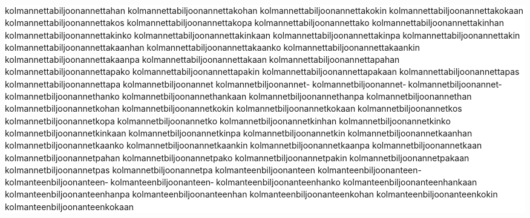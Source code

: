 kolmannettabiljoonannettahan
kolmannettabiljoonannettakohan
kolmannettabiljoonannettakokin
kolmannettabiljoonannettakokaan
kolmannettabiljoonannettakos
kolmannettabiljoonannettakopa
kolmannettabiljoonannettako
kolmannettabiljoonannettakinhan
kolmannettabiljoonannettakinko
kolmannettabiljoonannettakinkaan
kolmannettabiljoonannettakinpa
kolmannettabiljoonannettakin
kolmannettabiljoonannettakaanhan
kolmannettabiljoonannettakaanko
kolmannettabiljoonannettakaankin
kolmannettabiljoonannettakaanpa
kolmannettabiljoonannettakaan
kolmannettabiljoonannettapahan
kolmannettabiljoonannettapako
kolmannettabiljoonannettapakin
kolmannettabiljoonannettapakaan
kolmannettabiljoonannettapas
kolmannettabiljoonannettapa
kolmannetbiljoonannet
kolmannetbiljoonannet-
kolmannetbiljoonannet‐
kolmannetbiljoonannet‑
kolmannetbiljoonannethanko
kolmannetbiljoonannethankaan
kolmannetbiljoonannethanpa
kolmannetbiljoonannethan
kolmannetbiljoonannetkohan
kolmannetbiljoonannetkokin
kolmannetbiljoonannetkokaan
kolmannetbiljoonannetkos
kolmannetbiljoonannetkopa
kolmannetbiljoonannetko
kolmannetbiljoonannetkinhan
kolmannetbiljoonannetkinko
kolmannetbiljoonannetkinkaan
kolmannetbiljoonannetkinpa
kolmannetbiljoonannetkin
kolmannetbiljoonannetkaanhan
kolmannetbiljoonannetkaanko
kolmannetbiljoonannetkaankin
kolmannetbiljoonannetkaanpa
kolmannetbiljoonannetkaan
kolmannetbiljoonannetpahan
kolmannetbiljoonannetpako
kolmannetbiljoonannetpakin
kolmannetbiljoonannetpakaan
kolmannetbiljoonannetpas
kolmannetbiljoonannetpa
kolmanteenbiljoonanteen
kolmanteenbiljoonanteen-
kolmanteenbiljoonanteen‐
kolmanteenbiljoonanteen‑
kolmanteenbiljoonanteenhanko
kolmanteenbiljoonanteenhankaan
kolmanteenbiljoonanteenhanpa
kolmanteenbiljoonanteenhan
kolmanteenbiljoonanteenkohan
kolmanteenbiljoonanteenkokin
kolmanteenbiljoonanteenkokaan
